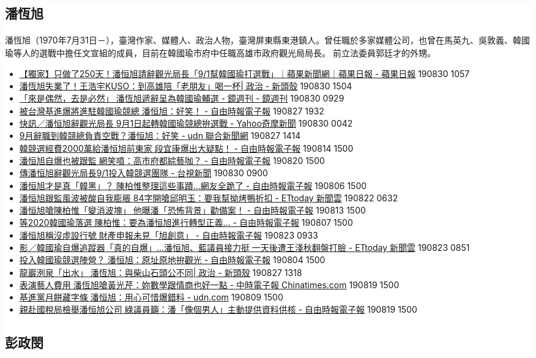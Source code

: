 ## 潘恆旭

潘恆旭（1970年7月31日－），臺灣作家、媒體人、政治人物，臺灣屏東縣東港鎮人。曾任職於多家媒體公司，也曾在馬英九、吳敦義、韓國瑜等人的選戰中擔任文宣組的成員，目前在韓國瑜市府中任職高雄市政府觀光局局長。
前立法委員郭廷才的外甥。
- [【獨家】只做了250天！潘恒旭請辭觀光局長「9/1幫韓國瑜打選戰」｜蘋果新聞網｜蘋果日報 - 蘋果日報](https://tw.appledaily.com/new/realtime/20190830/1625163/ "【獨家】只做了250天！潘恒旭請辭觀光局長「9/1幫韓國瑜打選戰」｜蘋果新聞網｜蘋果日報 - 蘋果日報") 190830 1057
- [潘恆旭失業了！王浩宇KUSO：到高雄陪「老朋友」喝一杯| 政治 - 新頭殼](https://newtalk.tw/news/view/2019-08-30/292681 "潘恆旭失業了！王浩宇KUSO：到高雄陪「老朋友」喝一杯| 政治 - 新頭殼") 190830 1504
- [「來是偶然，去是必然」 潘恆旭遞辭呈為韓國瑜輔選 - 鏡週刊 - 鏡週刊](https://www.mirrormedia.mg/story/20190830edi001/ "「來是偶然，去是必然」 潘恆旭遞辭呈為韓國瑜輔選 - 鏡週刊 - 鏡週刊") 190830 0929
- [被台灣基進爆將進駐韓國瑜競總 潘恒旭：好笑！ - 自由時報電子報](https://news.ltn.com.tw/news/politics/breakingnews/2897863 "被台灣基進爆將進駐韓國瑜競總 潘恒旭：好笑！ - 自由時報電子報") 190827 1932
- [快訊／潘恒旭辭觀光局長 9月1日起轉韓國瑜競總拚選戰 - Yahoo奇摩新聞](https://tw.news.yahoo.com/%E5%BF%AB%E8%A8%8A-%E6%BD%98%E6%81%92%E6%97%AD%E8%BE%AD%E8%A7%80%E5%85%89%E5%B1%80%E9%95%B7-9%E6%9C%881%E6%97%A5%E8%B5%B7%E8%BD%89%E9%9F%93%E5%9C%8B%E7%91%9C%E7%AB%B6%E7%B8%BD%E6%8B%9A%E9%81%B8%E6%88%B0-164209510.html "快訊／潘恒旭辭觀光局長 9月1日起轉韓國瑜競總拚選戰 - Yahoo奇摩新聞") 190830 0042
- [9月辭職到韓競總負責空戰？潘恒旭：好笑 - udn 聯合新聞網](https://udn.com/news/story/6656/4012759 "9月辭職到韓競總負責空戰？潘恒旭：好笑 - udn 聯合新聞網") 190827 1414
- [韓競選經費2000萬給潘恒旭前東家 段宜康爆出大疑點！ - 自由時報電子報](https://news.ltn.com.tw/news/politics/breakingnews/2884518 "韓競選經費2000萬給潘恒旭前東家 段宜康爆出大疑點！ - 自由時報電子報") 190814 1500
- [潘恒旭自爆也被跟監 網笑噴：高市府都綜藝咖？ - 自由時報電子報](https://news.ltn.com.tw/news/politics/breakingnews/2890637 "潘恒旭自爆也被跟監 網笑噴：高市府都綜藝咖？ - 自由時報電子報") 190820 1500
- [傳潘恒旭辭觀光局長9/1投入韓競選團隊 - 台視新聞](https://www.ttv.com.tw/news/view/108083000022001/579 "傳潘恒旭辭觀光局長9/1投入韓競選團隊 - 台視新聞") 190830 0900
- [潘恒旭才是真「韓黑」？ 陳柏惟整理這些事蹟...網友全跪了 - 自由時報電子報](https://m.ltn.com.tw/news/politics/breakingnews/2876109 "潘恒旭才是真「韓黑」？ 陳柏惟整理這些事蹟...網友全跪了 - 自由時報電子報") 190806 1500
- [潘恒旭跟監風波被酸自我膨脹 84字開嗆邱明玉：要我幫拗烤鴨折扣 - ETtoday 新聞雲](https://www.ettoday.net/news/20190822/1518388.htm "潘恒旭跟監風波被酸自我膨脹 84字開嗆邱明玉：要我幫拗烤鴨折扣 - ETtoday 新聞雲") 190822 0632
- [潘恒旭嗆陳柏惟「變消波塊」 他曝潘「恐怖背景」勸備案！ - 自由時報電子報](https://news.ltn.com.tw/news/politics/breakingnews/2883284 "潘恒旭嗆陳柏惟「變消波塊」 他曝潘「恐怖背景」勸備案！ - 自由時報電子報") 190813 1500
- [等2020韓國瑜落選 陳柏惟：要為潘恒旭進行轉型正義... - 自由時報電子報](https://news.ltn.com.tw/news/politics/breakingnews/2877246 "等2020韓國瑜落選 陳柏惟：要為潘恒旭進行轉型正義... - 自由時報電子報") 190807 1500
- [潘恒旭稱沒虛設行號 財產申報未見「旭創意」 - 自由時報電子報](https://m.ltn.com.tw/news/politics/breakingnews/2893380 "潘恒旭稱沒虛設行號 財產申報未見「旭創意」 - 自由時報電子報") 190823 0933
- [影／韓國瑜自爆追蹤器「真的自爆」…潘恒旭、藍議員接力挺 一天後遭王淺秋翻盤打臉 - ETtoday 新聞雲](https://www.ettoday.net/news/20190823/1519299.htm "影／韓國瑜自爆追蹤器「真的自爆」…潘恒旭、藍議員接力挺 一天後遭王淺秋翻盤打臉 - ETtoday 新聞雲") 190823 0851
- [投入韓國瑜競選陣營？ 潘恒旭：原址原地拚觀光 - 自由時報電子報](https://news.ltn.com.tw/news/politics/breakingnews/2873898 "投入韓國瑜競選陣營？ 潘恒旭：原址原地拚觀光 - 自由時報電子報") 190804 1500
- [龍巖洌泉「出水」 潘恆旭：與柴山石頭公不同| 政治 - 新頭殼](https://newtalk.tw/news/view/2019-08-27/291121 "龍巖洌泉「出水」 潘恆旭：與柴山石頭公不同| 政治 - 新頭殼") 190827 1318
- [表演藝人費用 潘恆旭嗆黃光芹：妳數學跟情商也好一點 - 中時電子報 Chinatimes.com](https://www.chinatimes.com/realtimenews/20190819003934-260407 "表演藝人費用 潘恆旭嗆黃光芹：妳數學跟情商也好一點 - 中時電子報 Chinatimes.com") 190819 1500
- [基進黨月餅藏字條 潘恒旭：用心可惜爆錯料 - udn.com](https://udn.com/news/story/7327/3979903 "基進黨月餅藏字條 潘恒旭：用心可惜爆錯料 - udn.com") 190809 1500
- [親赴國稅局檢舉潘恒旭公司 綠議員籲：潘「像個男人」主動提供資料供核 - 自由時報電子報](https://ec.ltn.com.tw/article/breakingnews/2888893 "親赴國稅局檢舉潘恒旭公司 綠議員籲：潘「像個男人」主動提供資料供核 - 自由時報電子報") 190819 1500

## 彭政閔
